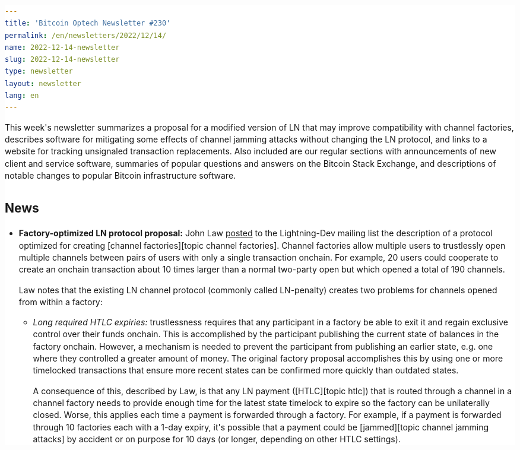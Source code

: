 ```yaml
---
title: 'Bitcoin Optech Newsletter #230'
permalink: /en/newsletters/2022/12/14/
name: 2022-12-14-newsletter
slug: 2022-12-14-newsletter
type: newsletter
layout: newsletter
lang: en
---
```

This week's newsletter summarizes a proposal for a modified version of
LN that may improve compatibility with channel factories, describes
software for mitigating some effects of channel jamming attacks without
changing the LN protocol, and links to a website for tracking unsignaled
transaction replacements.  Also included are our regular sections with
announcements of new client and service software, summaries of popular
questions and answers on the Bitcoin Stack Exchange, and descriptions of
notable changes to popular Bitcoin infrastructure software.

## News

- **Factory-optimized LN protocol proposal:** John Law [posted][law
  factory] to the Lightning-Dev mailing list the description of a
  protocol optimized for creating [channel factories][topic channel
  factories].  Channel factories allow multiple users to trustlessly
  open multiple channels between pairs of users with only a single
  transaction onchain.  For example, 20 users could cooperate to create
  an onchain transaction about 10 times larger than a normal two-party
  open but which opened a total of 190 channels.

  Law notes that the existing LN channel protocol (commonly called
  LN-penalty) creates two problems for channels opened from within a
  factory:

  - *Long required HTLC expiries:* trustlessness requires that any
    participant in a factory be able to exit it and regain exclusive
    control over their funds onchain.  This is accomplished by the
    participant publishing the current state of balances in the
    factory onchain.  However, a mechanism is needed to prevent the
    participant from publishing an earlier state, e.g. one where they
    controlled a greater amount of money.  The original factory
    proposal accomplishes this by using one or more timelocked
    transactions that ensure more recent states can be confirmed more
    quickly than outdated states.

    A consequence of this, described by Law, is that any LN payment
    ([HTLC][topic htlc]) that is routed through a channel in a
    channel factory needs to provide enough time for the latest
    state timelock to expire so the factory can be unilaterally
    closed.  Worse, this applies each time a payment is forwarded
    through a factory.  For example, if a payment is forwarded
    through 10 factories each with a 1-day expiry, it's possible that
    a payment could be [jammed][topic channel jamming attacks] by
    accident or on purpose for 10 days (or longer, depending on
    other HTLC settings).


[bitcoin core 24.0.1]: https://bitcoincore.org/bin/bitcoin-core-24.0.1/
[bcc rn]: https://bitcoincore.org/en/releases/24.0.1/
[bcc milestone 24.0.1]: https://github.com/bitcoin/bitcoin/milestone/59?closed=1
[libsecp256k1 0.2.0]: https://github.com/bitcoin-core/secp256k1/releases/tag/v0.2.0
[libsecp256k1 announce]: https://gnusha.org/url/https://lists.linuxfoundation.org/pipermail/bitcoin-dev/2022-December/021271.html
[core lightning 22.11.1]: https://github.com/ElementsProject/lightning/releases/tag/v22.11.1
[news224 fat]: /en/newsletters/2022/11/02/#ln-routing-failure-attribution
[law factory]: https://gnusha.org/url/https://lists.linuxfoundation.org/pipermail/lightning-dev/2022-December/003782.html
[news166 tluv]: /en/newsletters/2021/09/15/#covenant-opcode-proposal
[news189 evict]: /en/newsletters/2022/03/02/#proposed-opcode-to-simplify-shared-utxo-ownership
[law tp]: https://gnusha.org/url/https://lists.linuxfoundation.org/pipermail/lightning-dev/2022-October/003732.html
[jager jam]: https://gnusha.org/url/https://lists.linuxfoundation.org/pipermail/lightning-dev/2022-December/003781.html
[circuitbreaker]: https://github.com/lightningequipment/circuitbreaker
[0xb10c rbf]: https://gnusha.org/url/https://lists.linuxfoundation.org/pipermail/bitcoin-dev/2022-December/021258.html
[rbf mpo]: https://fullrbf.mempool.observer/
[news208 rbf]: /en/newsletters/2022/07/13/#bitcoin-core-25353
[tlv]: https://github.com/lightning/bolts/blob/master/01-messaging.md#type-length-value-format
[483 pending htlcs]: https://github.com/lightning/bolts/blob/master/02-peer-protocol.md#rationale-7
[news188 phantom]: /en/newsletters/2022/02/23/#ldk-1199
[LDK phantom payments]: https://lightningdevkit.org/blog/introducing-phantom-node-payments/
[news125 legacy descriptor wallets]: /en/newsletters/2020/11/25/#how-will-the-migration-tool-from-a-bitcoin-core-legacy-wallet-to-a-descriptor-wallet-work
[news74 policy miniscript]: /en/newsletters/2019/11/27/#what-is-the-difference-between-bitcoin-policy-language-and-miniscript
[lily v1.2.0]: https://github.com/Lily-Technologies/lily-wallet/releases/tag/v1.2.0
[vortex tweet]: https://twitter.com/benthecarman/status/1590886577940889600
[vortex github]: https://github.com/ln-vortex/ln-vortex
[mutiny tweet]: https://twitter.com/benthecarman/status/1595395624010190850
[mutiny github]: https://github.com/BitcoinDevShop/mutiny-web-poc
[BinaryWatch.org]: https://binarywatch.org/
[bitcoinbinary.org]: https://bitcoinbinary.org/